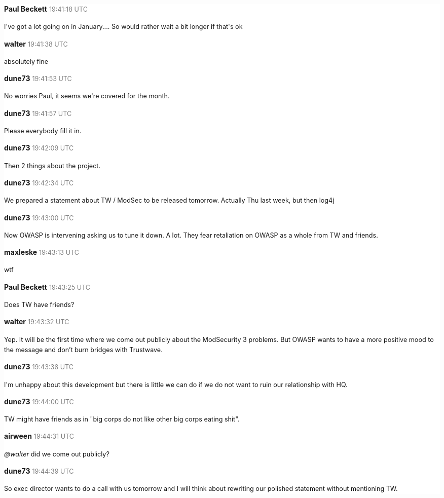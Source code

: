 **Paul Beckett** <span style="color: grey; font-size: 90%;">19:41:18 UTC</span>

<span style="font-size: 90%;">I've got a lot going on in January.... So would rather wait a bit longer if that's ok</span>

**walter** <span style="color: grey; font-size: 90%;">19:41:38 UTC</span>

<span style="font-size: 90%;">absolutely fine</span>

**dune73** <span style="color: grey; font-size: 90%;">19:41:53 UTC</span>

<span style="font-size: 90%;">No worries Paul, it seems we're covered for the month.</span>

**dune73** <span style="color: grey; font-size: 90%;">19:41:57 UTC</span>

<span style="font-size: 90%;">Please everybody fill it in.</span>

**dune73** <span style="color: grey; font-size: 90%;">19:42:09 UTC</span>

<span style="font-size: 90%;">Then 2 things about the project.</span>

**dune73** <span style="color: grey; font-size: 90%;">19:42:34 UTC</span>

<span style="font-size: 90%;">We prepared a statement about TW / ModSec to be released tomorrow. Actually Thu last week, but then log4j</span>

**dune73** <span style="color: grey; font-size: 90%;">19:43:00 UTC</span>

<span style="font-size: 90%;">Now OWASP is intervening asking us to tune it down. A lot.
They fear retaliation on OWASP as a whole from TW and friends.</span>

**maxleske** <span style="color: grey; font-size: 90%;">19:43:13 UTC</span>

<span style="font-size: 90%;">wtf</span>

**Paul Beckett** <span style="color: grey; font-size: 90%;">19:43:25 UTC</span>

<span style="font-size: 90%;">Does TW have friends?</span>

**walter** <span style="color: grey; font-size: 90%;">19:43:32 UTC</span>

<span style="font-size: 90%;">Yep. It will be the first time where we come out publicly about the ModSecurity 3 problems. But OWASP wants to have a more positive mood to the message and don’t burn bridges with Trustwave.</span>

**dune73** <span style="color: grey; font-size: 90%;">19:43:36 UTC</span>

<span style="font-size: 90%;">I'm unhappy about this development but there is little we can do if we do not want to ruin our relationship with HQ.</span>

**dune73** <span style="color: grey; font-size: 90%;">19:44:00 UTC</span>

<span style="font-size: 90%;">TW might have friends as in "big corps do not like other big corps eating shit".</span>

**airween** <span style="color: grey; font-size: 90%;">19:44:31 UTC</span>

<span style="font-size: 90%;">_@walter_ did we come out publicly?</span>

**dune73** <span style="color: grey; font-size: 90%;">19:44:39 UTC</span>

<span style="font-size: 90%;">So exec director wants to do a call with us tomorrow and I will think about rewriting our polished statement without mentioning TW.</span>
